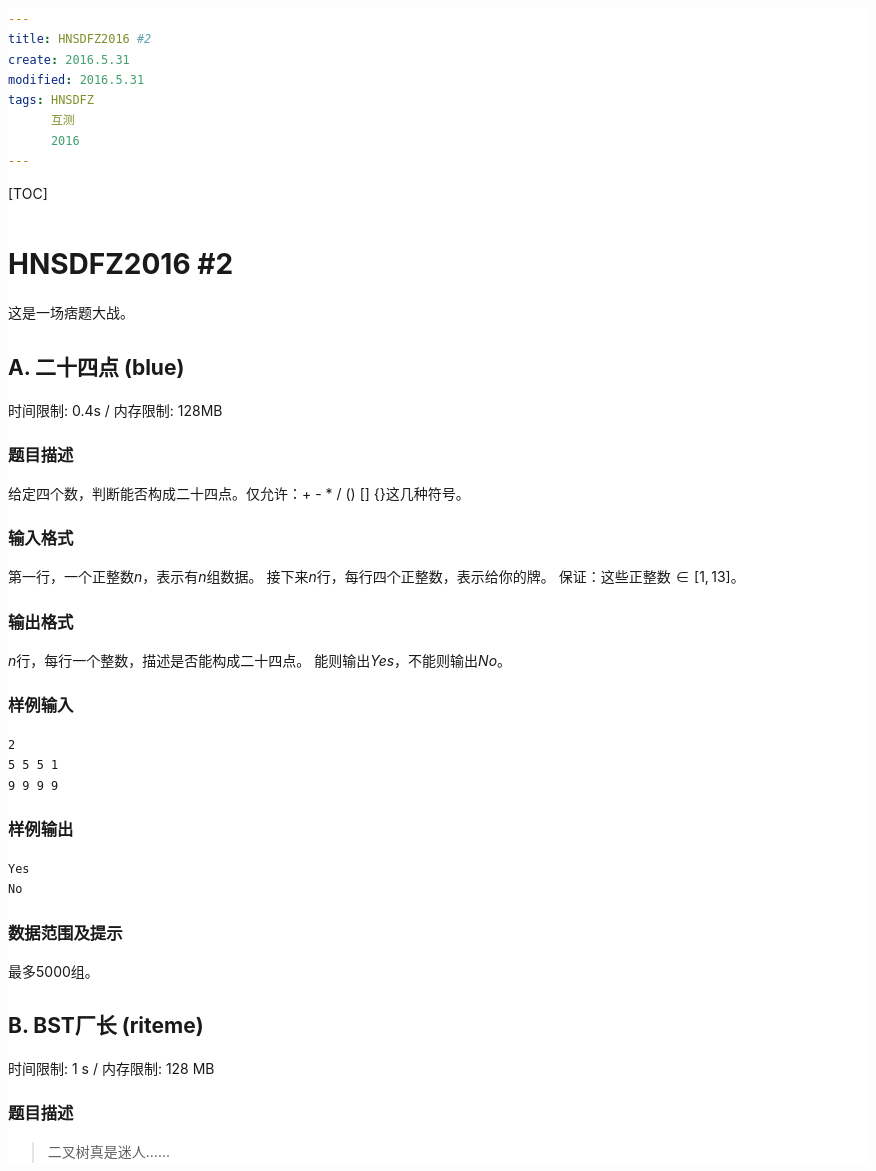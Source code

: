 ```yaml
---
title: HNSDFZ2016 #2
create: 2016.5.31
modified: 2016.5.31
tags: HNSDFZ
      互测
      2016
---
```


[TOC]
# HNSDFZ2016 #2
这是一场痞题大战。

## A. 二十四点 (blue)
时间限制: 0.4s / 内存限制: 128MB

### 题目描述
给定四个数，判断能否构成二十四点。仅允许：+ - * / () [] {}这几种符号。

### 输入格式
第一行，一个正整数$n$，表示有$n$组数据。 接下来$n$行，每行四个正整数，表示给你的牌。 保证：这些正整数$\in[1,13]$。

### 输出格式
$n$行，每行一个整数，描述是否能构成二十四点。 能则输出$Yes$，不能则输出$No$。

### 样例输入
```
2
5 5 5 1
9 9 9 9
```

### 样例输出
```
Yes
No
```

### 数据范围及提示
最多5000组。

## B. BST厂长 (riteme)
时间限制: 1 s / 内存限制: 128 MB

### 题目描述
> 二叉树真是迷人......
